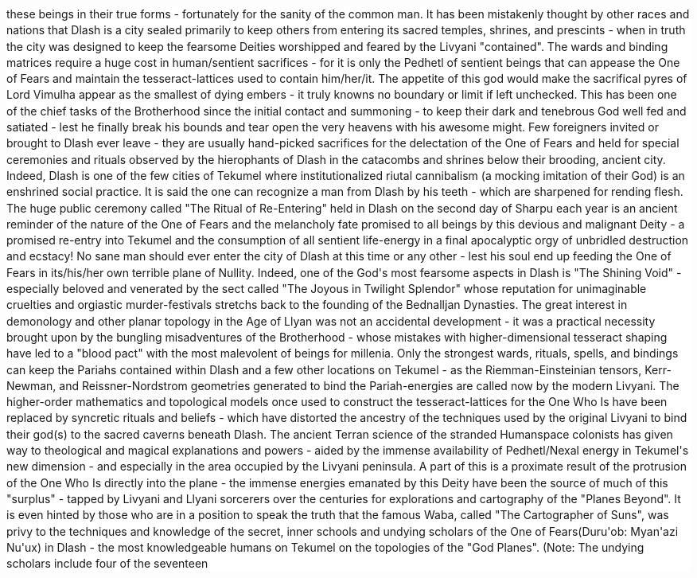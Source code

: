 these beings in their true forms - fortunately for the sanity of the
common man. It has been mistakenly thought by other races and nations
that Dlash is a city sealed primarily to keep others from entering its
sacred temples, shrines, and prescints - when in truth the city was
designed to keep the fearsome Deities worshipped and feared by the
Livyani "contained". The wards and binding matrices require a huge cost
in human/sentient sacrifices - for it is only the Pedhetl of sentient
beings that can appease the One of Fears and maintain the
tesseract-lattices used to contain him/her/it. The appetite of this god
would make the sacrifical pyres of Lord Vimulha appear as the smallest
of dying embers - it truly knowns no boundary or limit if left
unchecked. This has been one of the chief tasks of the Brotherhood since
the initial contact and summoning - to keep their dark and tenebrous God
well fed and satiated - lest he finally break his bounds and tear open
the very heavens with his awesome might. Few foreigners invited or
brought to Dlash ever leave - they are usually hand-picked sacrifices
for the delectation of the One of Fears and held for special ceremonies
and rituals observed by the hierophants of Dlash in the catacombs and
shrines below their brooding, ancient city. Indeed, Dlash is one of the
few cities of Tekumel where institutionalized riutal cannibalism (a
mocking imitation of their God) is an enshrined social practice. It is
said the one can recognize a man from Dlash by his teeth - which are
sharpened for rending flesh. The huge public ceremony called "The Ritual
of Re-Entering" held in Dlash on the second day of Sharpu each year is
an ancient reminder of the nature of the One of Fears and the melancholy
fate promised to all beings by this devious and malignant Deity - a
promised re-entry into Tekumel and the consumption of all sentient
life-energy in a final apocalyptic orgy of unbridled destruction and
ecstacy! No sane man should ever enter the city of Dlash at this time or
any other - lest his soul end up feeding the One of Fears in its/his/her
own terrible plane of Nullity. Indeed, one of the God's most fearsome
aspects in Dlash is "The Shining Void" - especially beloved and
venerated by the sect called "The Joyous in Twilight Splendor" whose
reputation for unimaginable cruelties and orgiastic murder-festivals
stretchs back to the founding of the Bednalljan Dynasties.  The great
interest in demonology and other planar topology in the Age of Llyan was
not an accidental development - it was a practical necessity brought
upon by the bungling misadventures of the Brotherhood - whose mistakes
with higher-dimensional tesseract shaping have led to a "blood pact"
with the most malevolent of beings for millenia. Only the strongest
wards, rituals, spells, and bindings can keep the Pariahs contained
within Dlash and a few other locations on Tekumel - as the
Riemman-Einsteinian tensors, Kerr-Newman, and Reissner-Nordstrom
geometries generated to bind the Pariah-energies are called now by the
modern Livyani. The
higher-order mathematics and topological models once used to construct
the tesseract-lattices for the One Who Is have been replaced by
syncretic rituals and beliefs - which have distorted the ancestry of
the techniques used by the original Livyani to bind their god(s) to the
sacred caverns beneath Dlash. The ancient Terran science of the
stranded Humanspace colonists has given way to theological and magical
explanations and powers - aided by the immense availability of
Pedhetl/Nexal energy in Tekumel's new dimension - and especially in the
area occupied by the Livyani peninsula. A part of this is a proximate
result of the protrusion of the One Who Is directly into the plane - the
immense energies emanated by this Deity have been the source of much of
this "surplus" - tapped by Livyani and Llyani sorcerers over the
centuries for explorations and cartography of the "Planes Beyond". It is
even hinted by those who are in a position to speak the truth that the
famous Waba, called "The Cartographer of Suns", was privy to the
techniques and knowledge of the secret, inner schools and undying
scholars  of the One of Fears(Duru'ob: Myan'azi Nu'ux) in Dlash - the
most knowledgeable humans on Tekumel on the topologies of the "God
Planes". (Note: The undying scholars include four of the seventeen